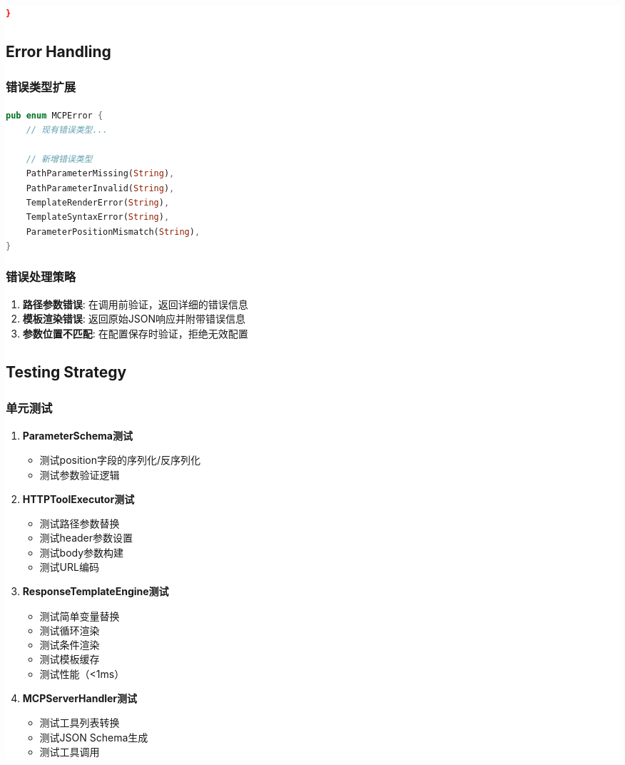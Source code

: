 ```json
}
```


## Error Handling

### 错误类型扩展

```rust
pub enum MCPError {
    // 现有错误类型...
    
    // 新增错误类型
    PathParameterMissing(String),
    PathParameterInvalid(String),
    TemplateRenderError(String),
    TemplateSyntaxError(String),
    ParameterPositionMismatch(String),
}
```

### 错误处理策略

1. **路径参数错误**: 在调用前验证，返回详细的错误信息
2. **模板渲染错误**: 返回原始JSON响应并附带错误信息
3. **参数位置不匹配**: 在配置保存时验证，拒绝无效配置

## Testing Strategy

### 单元测试

1. **ParameterSchema测试**
   - 测试position字段的序列化/反序列化
   - 测试参数验证逻辑

2. **HTTPToolExecutor测试**
   - 测试路径参数替换
   - 测试header参数设置
   - 测试body参数构建
   - 测试URL编码

3. **ResponseTemplateEngine测试**
   - 测试简单变量替换
   - 测试循环渲染
   - 测试条件渲染
   - 测试模板缓存
   - 测试性能（<1ms）

4. **MCPServerHandler测试**
   - 测试工具列表转换
   - 测试JSON Schema生成
   - 测试工具调用
